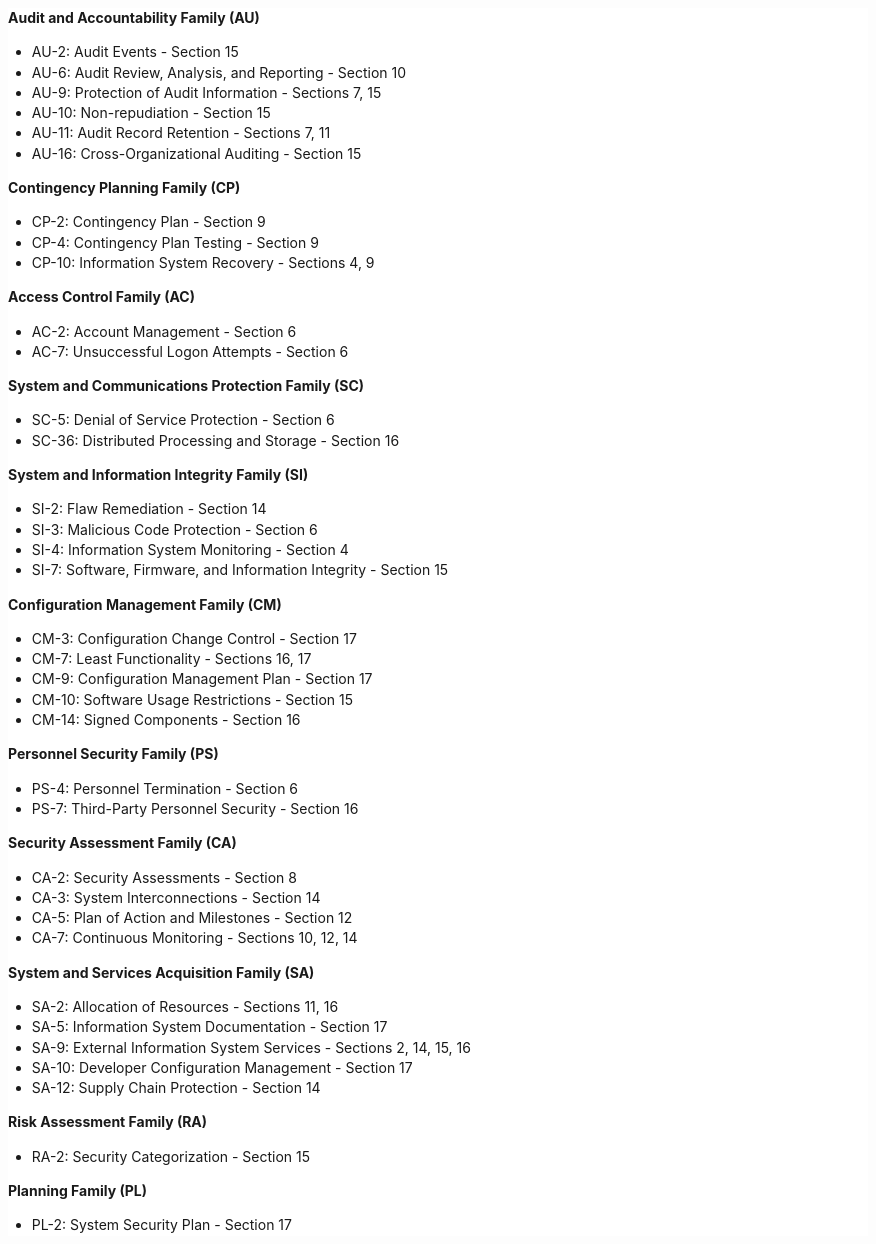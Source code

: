 **Audit and Accountability Family (AU)**
- AU-2: Audit Events - Section 15
- AU-6: Audit Review, Analysis, and Reporting - Section 10
- AU-9: Protection of Audit Information - Sections 7, 15
- AU-10: Non-repudiation - Section 15
- AU-11: Audit Record Retention - Sections 7, 11
- AU-16: Cross-Organizational Auditing - Section 15

**Contingency Planning Family (CP)**
- CP-2: Contingency Plan - Section 9
- CP-4: Contingency Plan Testing - Section 9
- CP-10: Information System Recovery - Sections 4, 9

**Access Control Family (AC)**
- AC-2: Account Management - Section 6
- AC-7: Unsuccessful Logon Attempts - Section 6

**System and Communications Protection Family (SC)**
- SC-5: Denial of Service Protection - Section 6
- SC-36: Distributed Processing and Storage - Section 16

**System and Information Integrity Family (SI)**
- SI-2: Flaw Remediation - Section 14
- SI-3: Malicious Code Protection - Section 6
- SI-4: Information System Monitoring - Section 4
- SI-7: Software, Firmware, and Information Integrity - Section 15

**Configuration Management Family (CM)**
- CM-3: Configuration Change Control - Section 17
- CM-7: Least Functionality - Sections 16, 17
- CM-9: Configuration Management Plan - Section 17
- CM-10: Software Usage Restrictions - Section 15
- CM-14: Signed Components - Section 16

**Personnel Security Family (PS)**
- PS-4: Personnel Termination - Section 6
- PS-7: Third-Party Personnel Security - Section 16

**Security Assessment Family (CA)**
- CA-2: Security Assessments - Section 8
- CA-3: System Interconnections - Section 14
- CA-5: Plan of Action and Milestones - Section 12
- CA-7: Continuous Monitoring - Sections 10, 12, 14

**System and Services Acquisition Family (SA)**
- SA-2: Allocation of Resources - Sections 11, 16
- SA-5: Information System Documentation - Section 17
- SA-9: External Information System Services - Sections 2, 14, 15, 16
- SA-10: Developer Configuration Management - Section 17
- SA-12: Supply Chain Protection - Section 14

**Risk Assessment Family (RA)**
- RA-2: Security Categorization - Section 15

**Planning Family (PL)**
- PL-2: System Security Plan - Section 17
